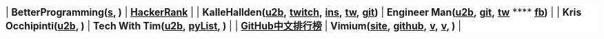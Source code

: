 | **BetterProgramming(**[**s**](https://betterprogramming.pub)**, )**                                                                                                                                                                                                                            | [**HackerRank**](https://www.hackerrank.com)                                                                                                                                                                                                                                                                                                                                                                                                                                                                                                                                                                                                                                                                                                                                                                                                                                                                                                                              |
| **KalleHallden(**[**u2b**](https://www.youtube.com/c/KalleHallden/featured)**,** [**twitch**](https://www.twitch.tv/kallehallden)**,** [**ins**](https://www.instagram.com/kallehallden/)**,** [**tw**](https://twitter.com/kallehallden)**,** [**git**](https://github.com/kallehallden)**)** | **Engineer Man(**[**u2b**](https://www.youtube.com/c/EngineerMan/featured)**,** [**git**](https://github.com/engineer-man)**,** [**tw**](https://twitter.com/\_engineerman?lang=en) **** [**fb**](https://www.facebook.com/engineermanyt/)**)**                                                                                                                                                                                                                                                                                                                                                                                                                                                                                                                                                                                                                                                                                                                           |
| **Kris Occhipinti(**[**u2b**](https://www.youtube.com/c/KrisOcchipinti/playlists)**, )**                                                                                                                                                                                                       | **Tech With Tim(**[**u2b**](https://www.youtube.com/c/TechWithTim/featured)**,** [**pyList**](https://www.youtube.com/playlist?list=PLzMcBGfZo4-kwmIcMDdXSuy\_wSqtU-xDP)**, )**                                                                                                                                                                                                                                                                                                                                                                                                                                                                                                                                                                                                                                                                                                                                                                                           |
| [**GitHub中文排行榜**](https://github.com/kon9chunkit/GitHub-Chinese-Top-Charts)                                                                                                                                                                                                                    | **Vimium(**[**site**](https://chrome.google.com/webstore/detail/vimium/dbepggeogbaibhgnhhndojpepiihcmeb)**,** [**github**](https://github.com/philc/vimium)**,** [**v**](https://www.youtube.com/watch?v=t67Sn0RGK54)**,** [**v**](https://www.youtube.com/watch?v=iizaQtmcMWk)**, )**                                                                                                                                                                                                                                                                                                                                                                                                                                                                                                                                                                                                                                                                                    |